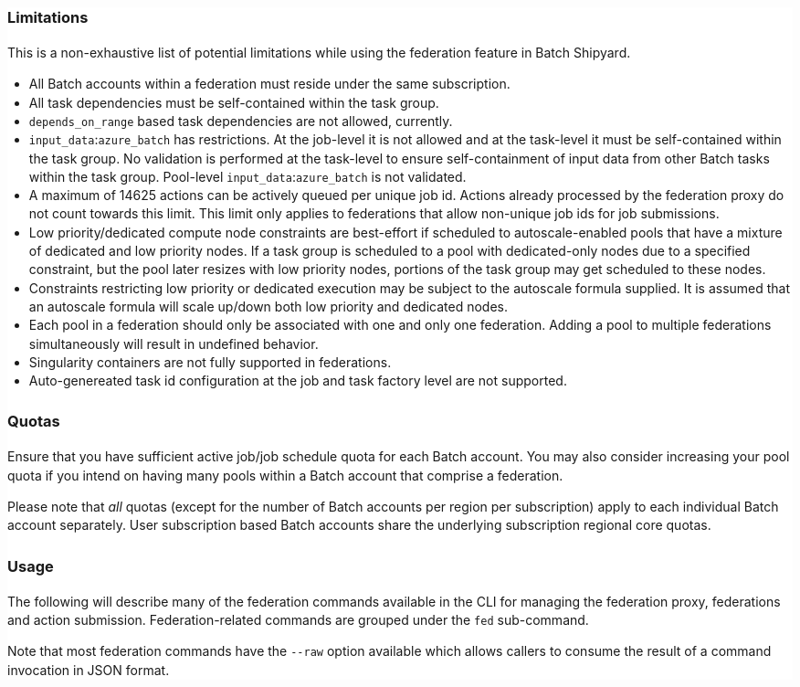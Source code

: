 ### Limitations
This is a non-exhaustive list of potential limitations while using
the federation feature in Batch Shipyard.

* All Batch accounts within a federation must reside under the same
subscription.
* All task dependencies must be self-contained within the task group.
* `depends_on_range` based task dependencies are not allowed, currently.
* `input_data`:`azure_batch` has restrictions. At the job-level it is not
allowed and at the task-level it must be self-contained within the task group.
No validation is performed at the task-level to ensure self-containment
of input data from other Batch tasks within the task group. Pool-level
`input_data`:`azure_batch` is not validated.
* A maximum of 14625 actions can be actively queued per unique job id.
Actions already processed by the federation proxy do not count towards this
limit. This limit only applies to federations that allow non-unique job ids
for job submissions.
* Low priority/dedicated compute node constraints are best-effort if
scheduled to autoscale-enabled pools that have a mixture of dedicated and
low priority nodes. If a task group is scheduled to a pool with dedicated-only
nodes due to a specified constraint, but the pool later resizes with low
priority nodes, portions of the task group may get scheduled to these nodes.
* Constraints restricting low priority or dedicated execution may be
subject to the autoscale formula supplied. It is assumed that an autoscale
formula will scale up/down both low priority and dedicated nodes.
* Each pool in a federation should only be associated with one and only one
federation. Adding a pool to multiple federations simultaneously will result
in undefined behavior.
* Singularity containers are not fully supported in federations.
* Auto-genereated task id configuration at the job and task factory level
are not supported.

### Quotas
Ensure that you have sufficient active job/job schedule quota for each
Batch account. You may also consider increasing your pool quota if you
intend on having many pools within a Batch account that comprise a
federation.

Please note that *all* quotas (except for the number of Batch accounts
per region per subscription) apply to each individual Batch account
separately. User subscription based Batch accounts share the underlying
subscription regional core quotas.

### Usage
The following will describe many of the federation commands available in
the CLI for managing the federation proxy, federations and action submission.
Federation-related commands are grouped under the `fed` sub-command.

Note that most federation commands have the `--raw` option available which
allows callers to consume the result of a command invocation in JSON
format.
